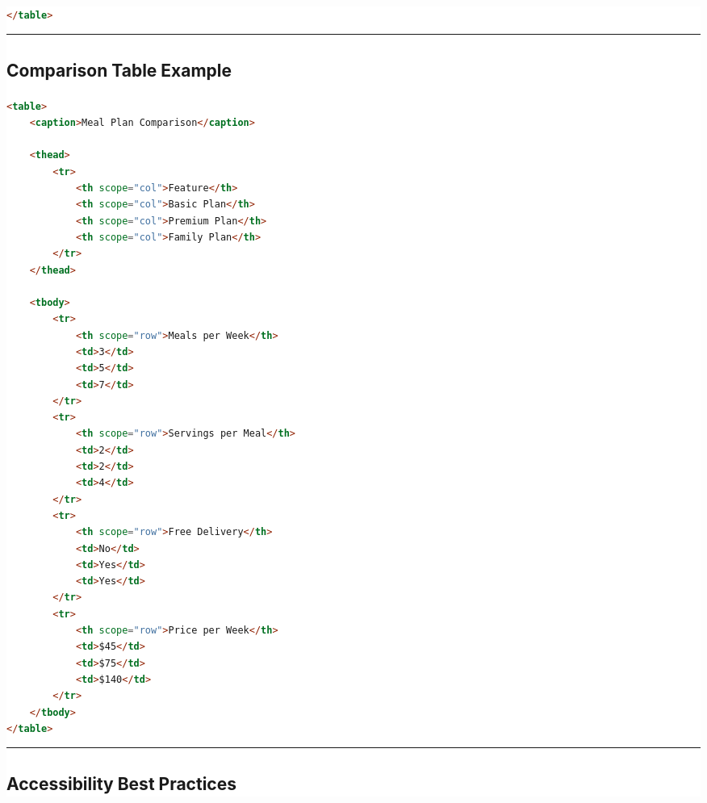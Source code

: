 ```html
</table>
```

---

## **Comparison Table Example**

```html
<table>
    <caption>Meal Plan Comparison</caption>
    
    <thead>
        <tr>
            <th scope="col">Feature</th>
            <th scope="col">Basic Plan</th>
            <th scope="col">Premium Plan</th>
            <th scope="col">Family Plan</th>
        </tr>
    </thead>
    
    <tbody>
        <tr>
            <th scope="row">Meals per Week</th>
            <td>3</td>
            <td>5</td>
            <td>7</td>
        </tr>
        <tr>
            <th scope="row">Servings per Meal</th>
            <td>2</td>
            <td>2</td>
            <td>4</td>
        </tr>
        <tr>
            <th scope="row">Free Delivery</th>
            <td>No</td>
            <td>Yes</td>
            <td>Yes</td>
        </tr>
        <tr>
            <th scope="row">Price per Week</th>
            <td>$45</td>
            <td>$75</td>
            <td>$140</td>
        </tr>
    </tbody>
</table>
```

---

## **Accessibility Best Practices**
